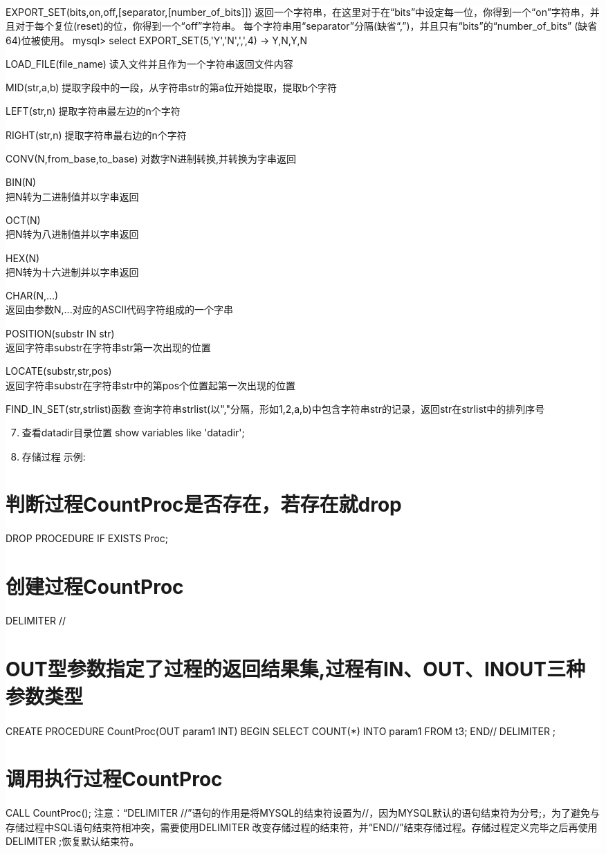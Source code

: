EXPORT_SET(bits,on,off,[separator,[number_of_bits]])
返回一个字符串，在这里对于在“bits”中设定每一位，你得到一个“on”字符串，并且对于每个复位(reset)的位，你得到一个“off”字符串。
每个字符串用“separator”分隔(缺省“,”)，并且只有“bits”的“number_of_bits” (缺省64)位被使用。
mysql> select EXPORT_SET(5,'Y','N',',',4)
    -> Y,N,Y,N 

LOAD_FILE(file_name)
读入文件并且作为一个字符串返回文件内容

MID(str,a,b)
提取字段中的一段，从字符串str的第a位开始提取，提取b个字符
 
LEFT(str,n)
提取字符串最左边的n个字符
 
RIGHT(str,n)
提取字符串最右边的n个字符

   CONV(N,from_base,to_base) 
   对数字N进制转换,并转换为字串返回

   BIN(N)  
   把N转为二进制值并以字串返回

   OCT(N)   
   把N转为八进制值并以字串返回

   HEX(N)  
   把N转为十六进制并以字串返回

   CHAR(N,...)    
   返回由参数N,...对应的ASCII代码字符组成的一个字串

   POSITION(substr IN str)    
   返回字符串substr在字符串str第一次出现的位置

   LOCATE(substr,str,pos)   
   返回字符串substr在字符串str中的第pos个位置起第一次出现的位置

   FIND_IN_SET(str,strlist)函数
   查询字符串strlist(以","分隔，形如1,2,a,b)中包含字符串str的记录，返回str在strlist中的排列序号

7. 查看datadir目录位置
show variables like 'datadir';

8. 存储过程
示例:
# 判断过程CountProc是否存在，若存在就drop
DROP PROCEDURE IF EXISTS Proc; 
# 创建过程CountProc
DELIMITER //
# OUT型参数指定了过程的返回结果集,过程有IN、OUT、INOUT三种参数类型
CREATE PROCEDURE CountProc(OUT param1 INT)
BEGIN
SELECT    COUNT(*) INTO  param1 FROM t3;
END//
DELIMITER ;
# 调用执行过程CountProc
CALL CountProc(); 
注意：“DELIMITER //”语句的作用是将MYSQL的结束符设置为//，因为MYSQL默认的语句结束符为分号;，为了避免与存储过程中SQL语句结束符相冲突，需要使用DELIMITER 改变存储过程的结束符，并“END//”结束存储过程。存储过程定义完毕之后再使用DELIMITER ;恢复默认结束符。
